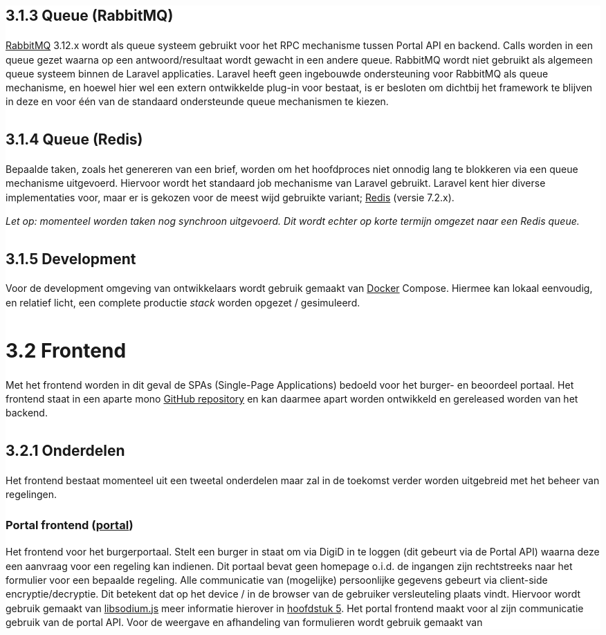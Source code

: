 ## 3.1.3 Queue (RabbitMQ)
[RabbitMQ](https://www.rabbitmq.com) 3.12.x wordt als queue systeem gebruikt voor het RPC mechanisme tussen Portal API 
en backend. Calls worden in een queue gezet waarna op een antwoord/resultaat wordt gewacht in een andere queue. RabbitMQ
wordt niet gebruikt als algemeen queue systeem binnen de Laravel applicaties. Laravel heeft geen ingebouwde
ondersteuning voor RabbitMQ als queue mechanisme, en hoewel hier wel een extern ontwikkelde plug-in voor bestaat, is
er besloten om dichtbij het framework te blijven in deze en voor één van de standaard ondersteunde queue mechanismen
te kiezen. 

## 3.1.4 Queue (Redis)
Bepaalde taken, zoals het genereren van een brief, worden om het hoofdproces niet onnodig lang te blokkeren via een
queue mechanisme uitgevoerd. Hiervoor wordt het standaard job mechanisme van Laravel gebruikt. Laravel kent hier
diverse implementaties voor, maar er is gekozen voor de meest wijd gebruikte variant; [Redis](https://redis.io)
(versie 7.2.x).

_Let op: momenteel worden taken nog synchroon uitgevoerd. Dit wordt echter op korte termijn omgezet naar een 
Redis queue._

## 3.1.5 Development
Voor de development omgeving van ontwikkelaars wordt gebruik gemaakt van [Docker](https://www.docker.com) Compose. 
Hiermee kan lokaal eenvoudig, en relatief licht, een complete productie *stack* worden opgezet / gesimuleerd. 

# 3.2 Frontend
Met het frontend worden in dit geval de SPAs (Single-Page Applications) bedoeld voor het burger- en beoordeel portaal.
Het frontend staat in een aparte mono [GitHub repository](http://github.com/minvws/nl-rdo-dusi-portal-web-frontend/) en 
kan daarmee apart worden ontwikkeld en gereleased worden van het backend.

## 3.2.1 Onderdelen
Het frontend bestaat momenteel uit een tweetal onderdelen maar zal in de toekomst verder worden uitgebreid met het 
beheer van regelingen.

### Portal frontend ([portal](https://github.com/minvws/nl-rdo-dusi-portal-web-frontend/tree/main/src/portal))
Het frontend voor het burgerportaal. Stelt een burger in staat om via DigiD in te loggen (dit gebeurt via de Portal API)
waarna deze een aanvraag voor een regeling kan indienen. Dit portaal bevat geen homepage o.i.d. de ingangen zijn 
rechtstreeks naar het formulier voor een bepaalde regeling. Alle communicatie van (mogelijke) persoonlijke
gegevens gebeurt via client-side encryptie/decryptie. Dit betekent dat op het device / in de browser van de gebruiker
versleuteling plaats vindt. Hiervoor wordt gebruik gemaakt van 
[libsodium.js](https://github.com/jedisct1/libsodium.js/) meer informatie hierover in 
[hoofdstuk 5](5.%20Security%20en%20privacy.md). Het portal frontend maakt voor al zijn communicatie gebruik van
de portal API. Voor de weergave en afhandeling van formulieren wordt gebruik gemaakt van 